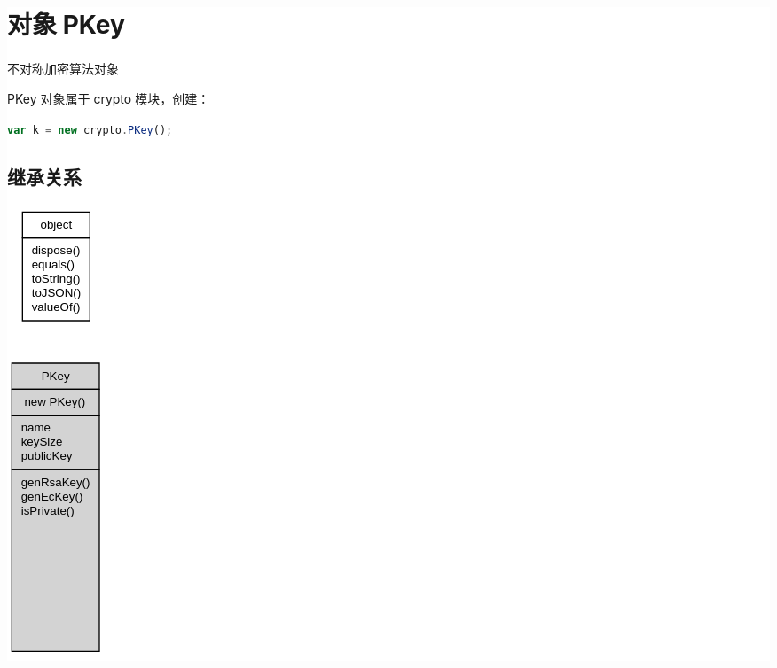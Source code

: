 # 对象 PKey
不对称加密算法对象

PKey 对象属于 [crypto](../../module/ifs/crypto.md) 模块，创建：

```JavaScript
var k = new crypto.PKey();
```

## 继承关系
<div class="inherits"><svg width="82pt" height="380pt" viewBox="0.00 0.00 82.00 380.00" xmlns="http://www.w3.org/2000/svg" xmlns:xlink="http://www.w3.org/1999/xlink">
<g id="graph0" class="graph" transform="scale(1 1) rotate(0) translate(4 376)">
<title>%0</title>
<polygon fill="#ffffff" stroke="transparent" points="-4,4 -4,-376 78,-376 78,4 -4,4"/>

<g id="node1" class="node">
<title>object</title>
<g id="a_node1"><a xlink:href="object.md" xlink:title="object">
<polygon fill="#ffffff" stroke="transparent" points="8.5,-280 8.5,-372 65.5,-372 65.5,-280 8.5,-280"/>
<polygon fill="none" stroke="#000000" points="9,-350 9,-372 66,-372 66,-350 9,-350"/>
<text text-anchor="start" x="24.1625" y="-358" font-family="Helvetica,sans-Serif" font-size="10.00" fill="#000000">object</text>
<polygon fill="none" stroke="#000000" points="9,-280 9,-350 66,-350 66,-280 9,-280"/>
<text text-anchor="start" x="14" y="-336" font-family="Helvetica,sans-Serif" font-size="10.00" fill="#000000"> dispose()</text>
<text text-anchor="start" x="14" y="-324" font-family="Helvetica,sans-Serif" font-size="10.00" fill="#000000"> equals()</text>
<text text-anchor="start" x="14" y="-312" font-family="Helvetica,sans-Serif" font-size="10.00" fill="#000000"> toString()</text>
<text text-anchor="start" x="14" y="-300" font-family="Helvetica,sans-Serif" font-size="10.00" fill="#000000"> toJSON()</text>
<text text-anchor="start" x="14" y="-288" font-family="Helvetica,sans-Serif" font-size="10.00" fill="#000000"> valueOf()</text>
</a>
</g>
</g>

<g id="node2" class="node">
<title>PKey</title>
<g id="a_node2"><a xlink:title="PKey">
<polygon fill="#d3d3d3" stroke="transparent" points="0,0 0,-244 74,-244 74,0 0,0"/>
<polygon fill="none" stroke="#000000" points="0,-222 0,-244 74,-244 74,-222 0,-222"/>
<text text-anchor="start" x="25.0515" y="-230" font-family="Helvetica,sans-Serif" font-size="10.00" fill="#000000">PKey</text>
<polygon fill="none" stroke="#000000" points="0,-200 0,-222 74,-222 74,-200 0,-200"/>
<text text-anchor="start" x="5" y="-208" font-family="Helvetica,sans-Serif" font-size="10.00" fill="#000000">  new PKey()</text>
<polygon fill="none" stroke="#000000" points="0,-154 0,-200 74,-200 74,-154 0,-154"/>
<text text-anchor="start" x="5" y="-186" font-family="Helvetica,sans-Serif" font-size="10.00" fill="#000000"> name</text>
<text text-anchor="start" x="5" y="-174" font-family="Helvetica,sans-Serif" font-size="10.00" fill="#000000"> keySize</text>
<text text-anchor="start" x="5" y="-162" font-family="Helvetica,sans-Serif" font-size="10.00" fill="#000000"> publicKey</text>
<polygon fill="none" stroke="#000000" points="0,0 0,-154 74,-154 74,0 0,0"/>
<text text-anchor="start" x="5" y="-140" font-family="Helvetica,sans-Serif" font-size="10.00" fill="#000000"> genRsaKey()</text>
<text text-anchor="start" x="5" y="-128" font-family="Helvetica,sans-Serif" font-size="10.00" fill="#000000"> genEcKey()</text>
<text text-anchor="start" x="5" y="-116" font-family="Helvetica,sans-Serif" font-size="10.00" fill="#000000"> isPrivate()</text>